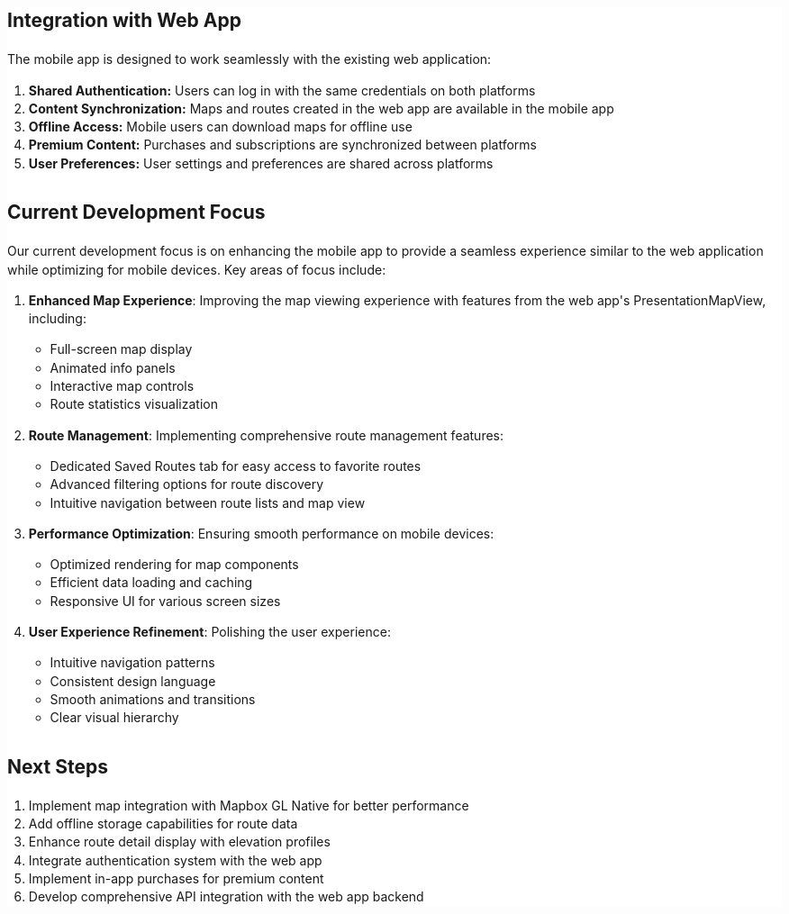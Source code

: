 ## Integration with Web App

The mobile app is designed to work seamlessly with the existing web application:

1. **Shared Authentication:** Users can log in with the same credentials on both platforms
2. **Content Synchronization:** Maps and routes created in the web app are available in the mobile app
3. **Offline Access:** Mobile users can download maps for offline use
4. **Premium Content:** Purchases and subscriptions are synchronized between platforms
5. **User Preferences:** User settings and preferences are shared across platforms

## Current Development Focus

Our current development focus is on enhancing the mobile app to provide a seamless experience similar to the web application while optimizing for mobile devices. Key areas of focus include:

1. **Enhanced Map Experience**: Improving the map viewing experience with features from the web app's PresentationMapView, including:
   - Full-screen map display
   - Animated info panels
   - Interactive map controls
   - Route statistics visualization

2. **Route Management**: Implementing comprehensive route management features:
   - Dedicated Saved Routes tab for easy access to favorite routes
   - Advanced filtering options for route discovery
   - Intuitive navigation between route lists and map view

3. **Performance Optimization**: Ensuring smooth performance on mobile devices:
   - Optimized rendering for map components
   - Efficient data loading and caching
   - Responsive UI for various screen sizes

4. **User Experience Refinement**: Polishing the user experience:
   - Intuitive navigation patterns
   - Consistent design language
   - Smooth animations and transitions
   - Clear visual hierarchy

## Next Steps

1. Implement map integration with Mapbox GL Native for better performance
2. Add offline storage capabilities for route data
3. Enhance route detail display with elevation profiles
4. Integrate authentication system with the web app
5. Implement in-app purchases for premium content
6. Develop comprehensive API integration with the web app backend
